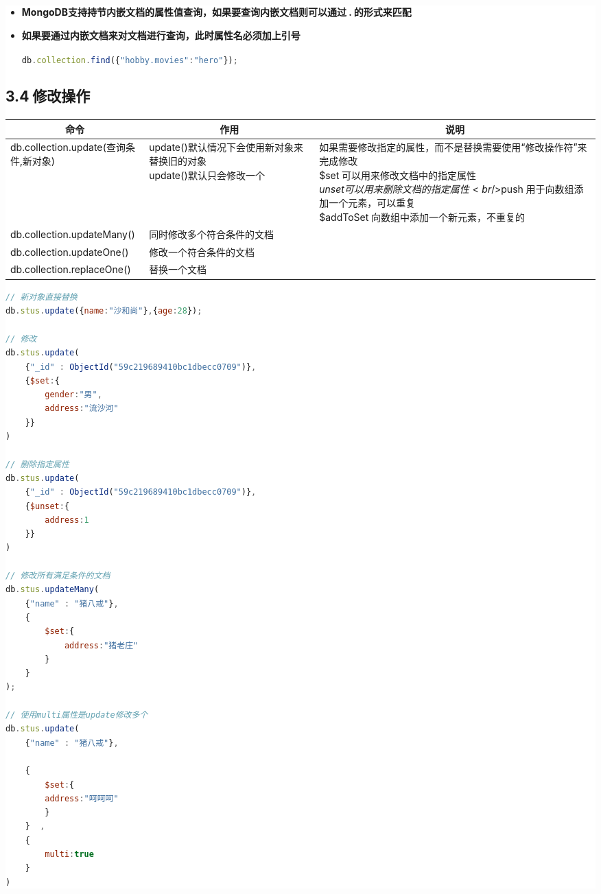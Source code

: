 - **MongoDB支持持节内嵌文档的属性值查询，如果要查询内嵌文档则可以通过 . 的形式来匹配**

- **如果要通过内嵌文档来对文档进行查询，此时属性名必须加上引号**

  ```js
  db.collection.find({"hobby.movies":"hero"});
  ```

## 3.4 修改操作

| 命令                                  | 作用                                                         | 说明                                                         |
| ------------------------------------- | ------------------------------------------------------------ | ------------------------------------------------------------ |
| db.collection.update(查询条件,新对象) | update()默认情况下会使用新对象来替换旧的对象<br />update()默认只会修改一个 | 如果需要修改指定的属性，而不是替换需要使用“修改操作符”来完成修改<br/>            $set 可以用来修改文档中的指定属性<br/>            $unset 可以用来删除文档的指定属性<br />$push 用于向数组添加一个元素，可以重复<br />$addToSet 向数组中添加一个新元素，不重复的 |
| db.collection.updateMany()            | 同时修改多个符合条件的文档                                   |                                                              |
| db.collection.updateOne()             | 修改一个符合条件的文档                                       |                                                              |
| db.collection.replaceOne()            | 替换一个文档                                                 |                                                              |

```js
// 新对象直接替换
db.stus.update({name:"沙和尚"},{age:28});

// 修改
db.stus.update(
    {"_id" : ObjectId("59c219689410bc1dbecc0709")},
    {$set:{
        gender:"男",
        address:"流沙河"
    }}    
)

// 删除指定属性
db.stus.update(
    {"_id" : ObjectId("59c219689410bc1dbecc0709")},
    {$unset:{
        address:1
    }}    
)

// 修改所有满足条件的文档
db.stus.updateMany(
    {"name" : "猪八戒"},
    {
        $set:{
            address:"猪老庄"
        }
    }    
);

// 使用multi属性是update修改多个
db.stus.update(
    {"name" : "猪八戒"},
    
    {
        $set:{
        address:"呵呵呵"
        }
    }  ,
    {
        multi:true
    }    
)
```
